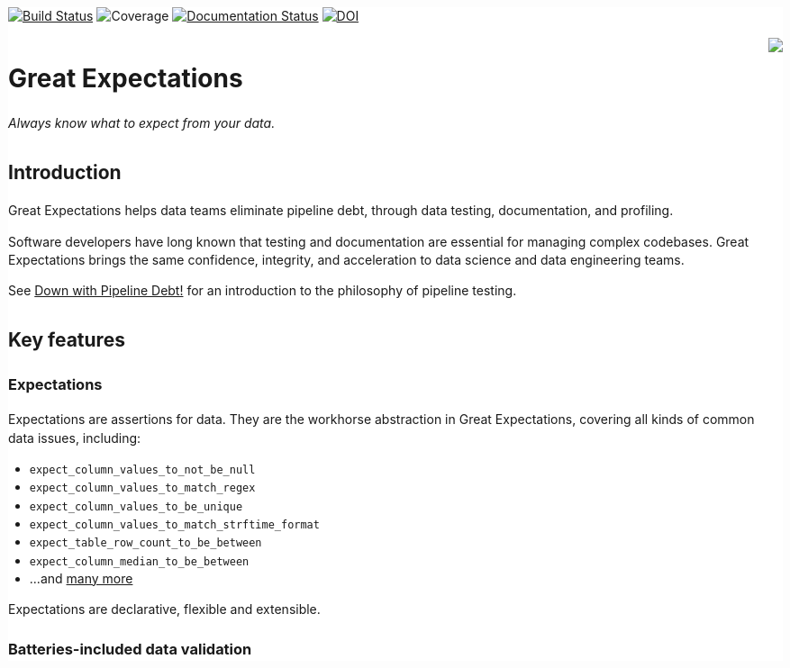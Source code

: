 [![Build Status](https://dev.azure.com/great-expectations/great_expectations/_apis/build/status/great_expectations?branchName=develop&stageName=required)](https://dev.azure.com/great-expectations/great_expectations/_build/latest?definitionId=1&branchName=develop)
![Coverage](https://img.shields.io/azure-devops/coverage/great-expectations/great_expectations/1/main)
[![Documentation Status](https://readthedocs.org/projects/great-expectations/badge/?version=latest)](http://great-expectations.readthedocs.io/en/latest/?badge=latest)
[![DOI](https://zenodo.org/badge/DOI/10.5281/zenodo.5683574.svg)](https://doi.org/10.5281/zenodo.5683574)





<img align="right" src="./generic_dickens_protagonist.png">

Great Expectations
================================================================================

*Always know what to expect from your data.*

Introduction
--------------------------------------------------------------------------------

Great Expectations helps data teams eliminate pipeline debt, through data testing, documentation, and profiling.

Software developers have long known that testing and documentation are essential for managing complex codebases. Great Expectations brings the same confidence, integrity, and acceleration to data science and data engineering teams.

See [Down with Pipeline Debt!](https://medium.com/@expectgreatdata/down-with-pipeline-debt-introducing-great-expectations-862ddc46782a) for an introduction to the philosophy of pipeline testing.




Key features
--------------------------------------------------

### Expectations

Expectations are assertions for data. They are the workhorse abstraction in Great Expectations, covering all kinds of common data issues, including:
- `expect_column_values_to_not_be_null`
- `expect_column_values_to_match_regex`
- `expect_column_values_to_be_unique`
- `expect_column_values_to_match_strftime_format`
- `expect_table_row_count_to_be_between`
- `expect_column_median_to_be_between`
- ...and [many more](https://greatexpectations.io/expectations)

Expectations are  declarative, flexible and extensible.




### Batteries-included data validation
